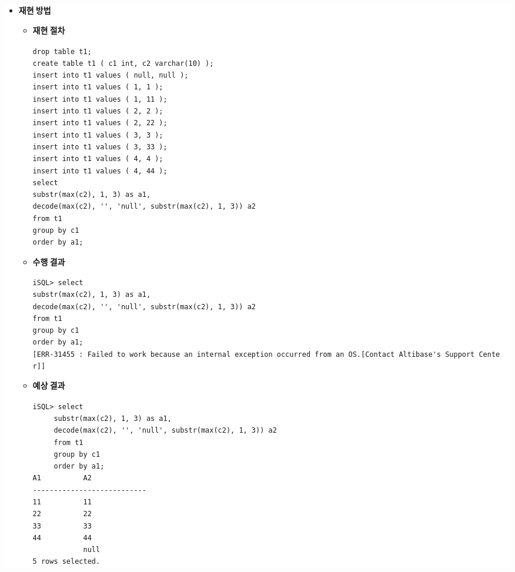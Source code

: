 - **재현 방법**

  - **재현 절차**

    ```
    drop table t1;
    create table t1 ( c1 int, c2 varchar(10) );
    insert into t1 values ( null, null );
    insert into t1 values ( 1, 1 );
    insert into t1 values ( 1, 11 );
    insert into t1 values ( 2, 2 );
    insert into t1 values ( 2, 22 );
    insert into t1 values ( 3, 3 );
    insert into t1 values ( 3, 33 );
    insert into t1 values ( 4, 4 );
    insert into t1 values ( 4, 44 );
    select
    substr(max(c2), 1, 3) as a1,
    decode(max(c2), '', 'null', substr(max(c2), 1, 3)) a2
    from t1
    group by c1
    order by a1;
    ```

  - **수행 결과**

    ```
    iSQL> select
    substr(max(c2), 1, 3) as a1,
    decode(max(c2), '', 'null', substr(max(c2), 1, 3)) a2
    from t1
    group by c1
    order by a1;
    [ERR-31455 : Failed to work because an internal exception occurred from an OS.[Contact Altibase's Support Center]]
    ```

  - **예상 결과**

    ```
    iSQL> select
         substr(max(c2), 1, 3) as a1,
         decode(max(c2), '', 'null', substr(max(c2), 1, 3)) a2
         from t1
         group by c1
         order by a1;
    A1          A2          
    ---------------------------
    11          11          
    22          22          
    33          33          
    44          44          
                null        
    5 rows selected.
    ```
